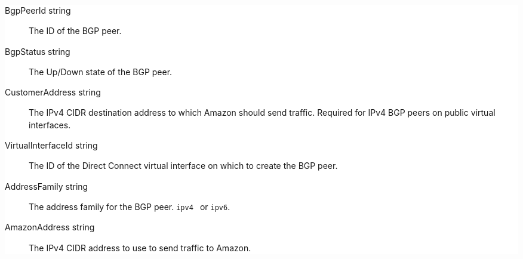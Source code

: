 <a data-swiftype-name="resource-property" data-swiftype-type="text" href="#state_bgppeerid_csharp" style="color: inherit; text-decoration: inherit;">Bgp<wbr>Peer<wbr>Id</a>
</span>
        <span class="property-indicator"></span>
        <span class="property-type">string</span>
    </dt>
    <dd><p>The ID of the BGP peer.</p>
</dd><dt class="property-optional"
            title="Optional">
        <span id="state_bgpstatus_csharp">
<a data-swiftype-name="resource-property" data-swiftype-type="text" href="#state_bgpstatus_csharp" style="color: inherit; text-decoration: inherit;">Bgp<wbr>Status</a>
</span>
        <span class="property-indicator"></span>
        <span class="property-type">string</span>
    </dt>
    <dd><p>The Up/Down state of the BGP peer.</p>
</dd><dt class="property-optional property-replacement"
            title="Optional">
        <span id="state_customeraddress_csharp">
<a data-swiftype-name="resource-property" data-swiftype-type="text" href="#state_customeraddress_csharp" style="color: inherit; text-decoration: inherit;">Customer<wbr>Address</a>
</span>
        <span class="property-indicator"></span>
        <span class="property-type">string</span>
    </dt>
    <dd><p>The IPv4 CIDR destination address to which Amazon should send traffic.
Required for IPv4 BGP peers on public virtual interfaces.</p>
</dd><dt class="property-optional property-replacement"
            title="Optional">
        <span id="state_virtualinterfaceid_csharp">
<a data-swiftype-name="resource-property" data-swiftype-type="text" href="#state_virtualinterfaceid_csharp" style="color: inherit; text-decoration: inherit;">Virtual<wbr>Interface<wbr>Id</a>
</span>
        <span class="property-indicator"></span>
        <span class="property-type">string</span>
    </dt>
    <dd><p>The ID of the Direct Connect virtual interface on which to create the BGP peer.</p>
</dd></dl>
</pulumi-choosable>
</div>

<div>
<pulumi-choosable type="language" values="go">
<dl class="resources-properties"><dt class="property-optional property-replacement"
            title="Optional">
        <span id="state_addressfamily_go">
<a data-swiftype-name="resource-property" data-swiftype-type="text" href="#state_addressfamily_go" style="color: inherit; text-decoration: inherit;">Address<wbr>Family</a>
</span>
        <span class="property-indicator"></span>
        <span class="property-type">string</span>
    </dt>
    <dd><p>The address family for the BGP peer. <code>ipv4 </code> or <code>ipv6</code>.</p>
</dd><dt class="property-optional property-replacement"
            title="Optional">
        <span id="state_amazonaddress_go">
<a data-swiftype-name="resource-property" data-swiftype-type="text" href="#state_amazonaddress_go" style="color: inherit; text-decoration: inherit;">Amazon<wbr>Address</a>
</span>
        <span class="property-indicator"></span>
        <span class="property-type">string</span>
    </dt>
    <dd><p>The IPv4 CIDR address to use to send traffic to Amazon.
